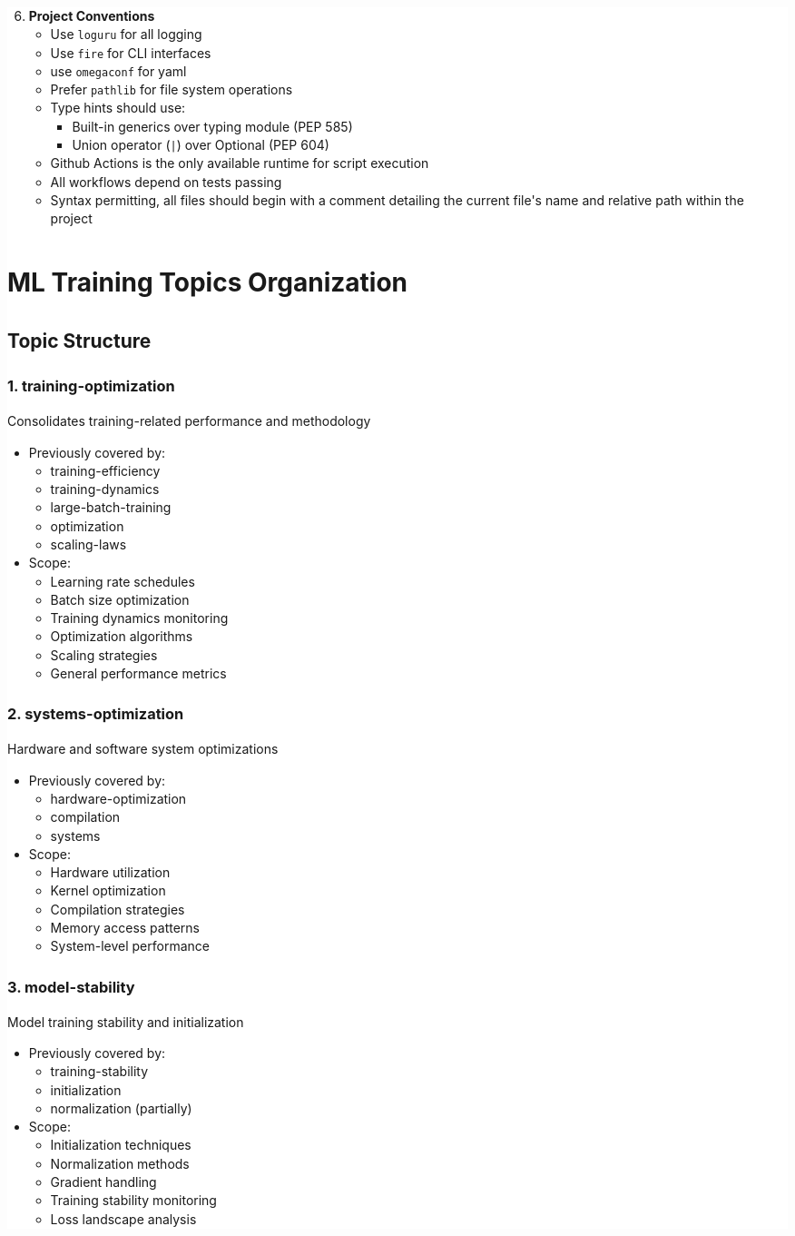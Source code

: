 6. **Project Conventions**
   - Use `loguru` for all logging
   - Use `fire` for CLI interfaces
   - use `omegaconf` for yaml
   - Prefer `pathlib` for file system operations
   - Type hints should use:
     - Built-in generics over typing module (PEP 585)
     - Union operator (`|`) over Optional (PEP 604)
   - Github Actions is the only available runtime for script execution
   - All workflows depend on tests passing
   - Syntax permitting, all files should begin with a comment detailing the current file's name and relative path within the project
# ML Training Topics Organization

## Topic Structure

### 1. training-optimization
Consolidates training-related performance and methodology
- Previously covered by:
  - training-efficiency
  - training-dynamics
  - large-batch-training
  - optimization
  - scaling-laws
- Scope:
  - Learning rate schedules
  - Batch size optimization
  - Training dynamics monitoring
  - Optimization algorithms
  - Scaling strategies
  - General performance metrics

### 2. systems-optimization
Hardware and software system optimizations
- Previously covered by:
  - hardware-optimization
  - compilation
  - systems
- Scope:
  - Hardware utilization
  - Kernel optimization
  - Compilation strategies
  - Memory access patterns
  - System-level performance

### 3. model-stability
Model training stability and initialization
- Previously covered by:
  - training-stability
  - initialization
  - normalization (partially)
- Scope:
  - Initialization techniques
  - Normalization methods
  - Gradient handling
  - Training stability monitoring
  - Loss landscape analysis

